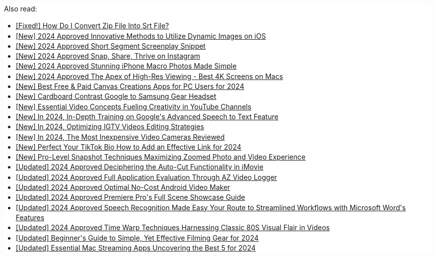 








<span class="atpl-alsoreadstyle">Also read:</span>
<div><ul>
<li><a href="https://fox-cloud.techidaily.com/fixed-how-do-i-convert-zip-file-into-srt-file/"><u>[Fixed!] How Do I Convert Zip File Into Srt File?</u></a></li>
<li><a href="https://fox-cloud.techidaily.com/new-2024-approved-innovative-methods-to-utilize-dynamic-images-on-ios/"><u>[New] 2024 Approved Innovative Methods to Utilize Dynamic Images on iOS</u></a></li>
<li><a href="https://fox-cloud.techidaily.com/new-2024-approved-short-segment-screenplay-snippet/"><u>[New] 2024 Approved Short Segment Screenplay Snippet</u></a></li>
<li><a href="https://fox-cloud.techidaily.com/new-2024-approved-snap-share-thrive-on-instagram/"><u>[New] 2024 Approved Snap, Share, Thrive on Instagram</u></a></li>
<li><a href="https://fox-cloud.techidaily.com/new-2024-approved-stunning-iphone-macro-photos-made-simple/"><u>[New] 2024 Approved Stunning iPhone Macro Photos Made Simple</u></a></li>
<li><a href="https://fox-cloud.techidaily.com/new-2024-approved-the-apex-of-high-res-viewing-best-4k-screens-on-macs/"><u>[New] 2024 Approved The Apex of High-Res Viewing - Best 4K Screens on Macs</u></a></li>
<li><a href="https://fox-cloud.techidaily.com/new-best-free-and-paid-canvas-creations-apps-for-pc-users-for-2024/"><u>[New] Best Free & Paid Canvas Creations Apps for PC Users for 2024</u></a></li>
<li><a href="https://fox-cloud.techidaily.com/new-cardboard-contrast-google-to-samsung-gear-headset/"><u>[New] Cardboard Contrast Google to Samsung Gear Headset</u></a></li>
<li><a href="https://youtube-videos.techidaily.com/new-essential-video-concepts-fueling-creativity-in-youtube-channels/"><u>[New] Essential Video Concepts Fueling Creativity in YouTube Channels</u></a></li>
<li><a href="https://fox-cloud.techidaily.com/new-in-2024-in-depth-training-on-googles-advanced-speech-to-text-feature/"><u>[New] In 2024, In-Depth Training on Google's Advanced Speech to Text Feature</u></a></li>
<li><a href="https://instagram-video-recordings.techidaily.com/new-in-2024-optimizing-igtv-videos-editing-strategies/"><u>[New] In 2024, Optimizing IGTV Videos Editing Strategies</u></a></li>
<li><a href="https://youtube-blog.techidaily.com/n-2024-the-most-inexpensive-video-cameras-reviewed/"><u>[New] In 2024, The Most Inexpensive Video Cameras Reviewed</u></a></li>
<li><a href="https://fox-links.techidaily.com/new-perfect-your-tiktok-bio-how-to-add-an-effective-link-for-2024/"><u>[New] Perfect Your TikTok Bio How to Add an Effective Link for 2024</u></a></li>
<li><a href="https://fox-cloud.techidaily.com/new-pro-level-snapshot-techniques-maximizing-zoomed-photo-and-video-experience/"><u>[New] Pro-Level Snapshot Techniques Maximizing Zoomed Photo and Video Experience</u></a></li>
<li><a href="https://fox-cloud.techidaily.com/updated-2024-approved-deciphering-the-auto-cut-functionality-in-imovie/"><u>[Updated] 2024 Approved Deciphering the Auto-Cut Functionality in iMovie</u></a></li>
<li><a href="https://screen-sharing-recording.techidaily.com/updated-2024-approved-full-application-evaluation-through-az-video-logger/"><u>[Updated] 2024 Approved Full Application Evaluation Through AZ Video Logger</u></a></li>
<li><a href="https://visual-screen-recording.techidaily.com/updated-2024-approved-optimal-no-cost-android-video-maker/"><u>[Updated] 2024 Approved Optimal No-Cost Android Video Maker</u></a></li>
<li><a href="https://fox-cloud.techidaily.com/updated-2024-approved-premiere-pros-full-scene-showcase-guide/"><u>[Updated] 2024 Approved Premiere Pro's Full Scene Showcase Guide</u></a></li>
<li><a href="https://fox-cloud.techidaily.com/updated-2024-approved-speech-recognition-made-easy-your-route-to-streamlined-workflows-with-microsoft-words-features/"><u>[Updated] 2024 Approved Speech Recognition Made Easy Your Route to Streamlined Workflows with Microsoft Word's Features</u></a></li>
<li><a href="https://fox-cloud.techidaily.com/updated-2024-approved-time-warp-techniques-harnessing-classic-80s-visual-flair-in-videos/"><u>[Updated] 2024 Approved Time Warp Techniques Harnessing Classic 80S Visual Flair in Videos</u></a></li>
<li><a href="https://fox-cloud.techidaily.com/updated-beginners-guide-to-simple-yet-effective-filming-gear-for-2024/"><u>[Updated] Beginner's Guide to Simple, Yet Effective Filming Gear for 2024</u></a></li>
<li><a href="https://fox-cloud.techidaily.com/updated-essential-mac-streaming-apps-uncovering-the-best-5-for-2024/"><u>[Updated] Essential Mac Streaming Apps Uncovering the Best 5 for 2024</u></a></li>